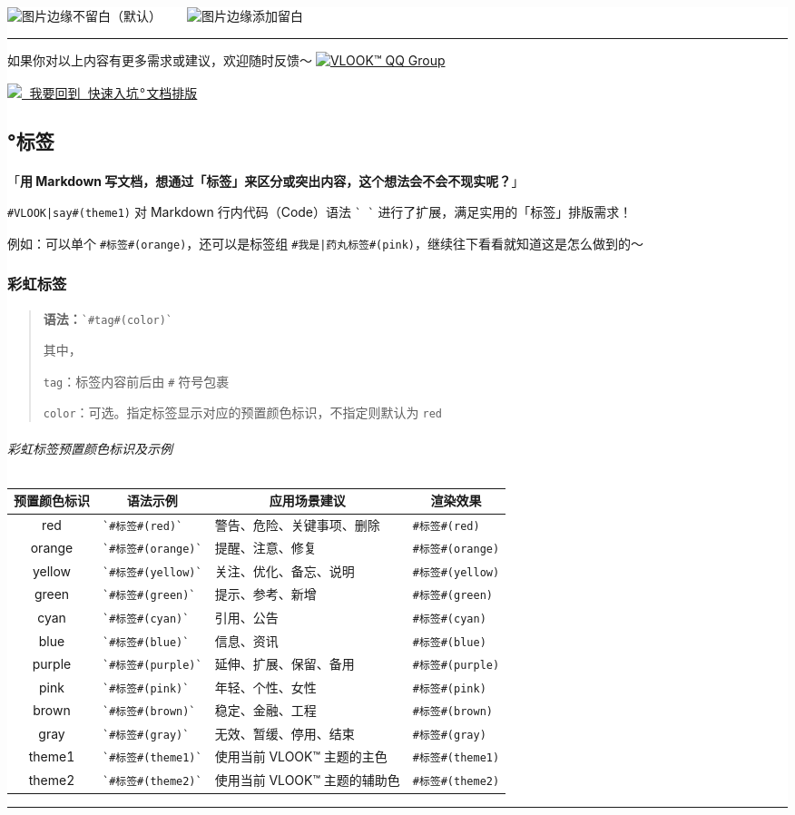 ![图片边缘不留白（默认）](https://cdn.jsdelivr.net/gh/MadMaxChow/VLOOKres/pic/remote-control.svg?mode=figure&grid=block)　　![图片边缘添加留白](https://cdn.jsdelivr.net/gh/MadMaxChow/VLOOKres/pic/remote-control.svg?mode=figure&grid=block&padding=true)

---

如果你对以上内容有更多需求或建议，欢迎随时反馈～ [![VLOOK™ QQ Group](https://cdn.jsdelivr.net/gh/MadMaxChow/VLOOKres/pic/feedback-light.svg?mode=logo&darksrc=invert)](https://qm.qq.com/cgi-bin/qm/qr?k=oB8wpFG_4SEMf1CL9qVy-jMw0CMfSwff&jump_from=webapi&lnkcss=none)

[<kbd>![](https://cdn.jsdelivr.net/gh/MadMaxChow/VLOOKres/pic/icon-back.svg?mode=icon2x&fill=text) 我要回到 快速入坑°文档排版</kbd>](#快速入坑°文档排版)

## °标签

「**用 Markdown 写文档，想通过「标签」来区分或突出内容，这个想法会不会不现实呢？**」

`#VLOOK|say#(theme1)` 对 Markdown 行内代码（Code）语法 `` ` ` `` 进行了扩展，满足实用的「标签」排版需求！

例如：可以单个 `#标签#(orange)`，还可以是标签组 `#我是|药丸标签#(pink)`，继续往下看看就知道这是怎么做到的～

### 彩虹标签

> **语法：**`` `#tag#(color)` ``
>
> 其中，
>
> `tag`：标签内容前后由 `#` 符号包裹
>
> `color`：可选。指定标签显示对应的预置颜色标识，不指定则默认为 `red`

###### 彩虹标签预置颜色标识及示例

| 预置颜色标识 | 语法示例               | 应用场景建议                 | 渲染效果         |
| :----------: | ---------------------- | ---------------------------- | ---------------- |
|     red      | `` `#标签#(red)` ``    | 警告、危险、关键事项、删除   | `#标签#(red)`    |
|    orange    | `` `#标签#(orange)` `` | 提醒、注意、修复             | `#标签#(orange)` |
|    yellow    | `` `#标签#(yellow)` `` | 关注、优化、备忘、说明       | `#标签#(yellow)` |
|    green     | `` `#标签#(green)` ``  | 提示、参考、新增             | `#标签#(green)`  |
|     cyan     | `` `#标签#(cyan)` ``   | 引用、公告                   | `#标签#(cyan)`   |
|     blue     | `` `#标签#(blue)` ``   | 信息、资讯                   | `#标签#(blue)`   |
|    purple    | `` `#标签#(purple)` `` | 延伸、扩展、保留、备用       | `#标签#(purple)` |
|     pink     | `` `#标签#(pink)` ``   | 年轻、个性、女性             | `#标签#(pink)`   |
|    brown     | `` `#标签#(brown)` ``  | 稳定、金融、工程             | `#标签#(brown)`  |
|     gray     | `` `#标签#(gray)` ``   | 无效、暂缓、停用、结束       | `#标签#(gray)`   |
|    theme1    | `` `#标签#(theme1)` `` | 使用当前 VLOOK™ 主题的主色   | `#标签#(theme1)` |
|    theme2    | `` `#标签#(theme2)` `` | 使用当前 VLOOK™ 主题的辅助色 | `#标签#(theme2)` |

---